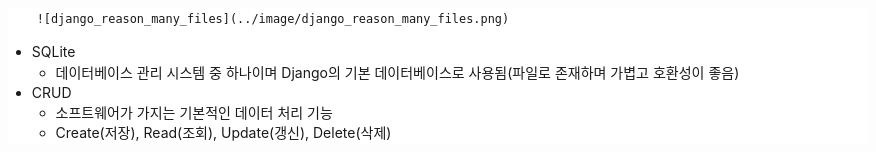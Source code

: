         ![django_reason_many_files](../image/django_reason_many_files.png)
* SQLite
    * 데이터베이스 관리 시스템 중 하나이며 Django의 기본 데이터베이스로 사용됨(파일로 존재하며 가볍고 호환성이 좋음)
* CRUD
    * 소프트웨어가 가지는 기본적인 데이터 처리 기능
    * Create(저장), Read(조회), Update(갱신), Delete(삭제)